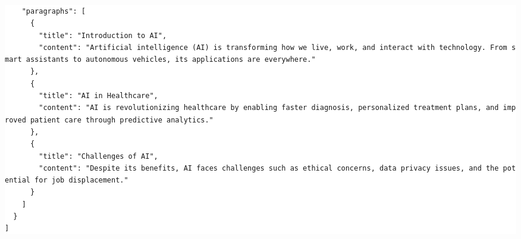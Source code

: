 ```http
    "paragraphs": [
      {
        "title": "Introduction to AI",
        "content": "Artificial intelligence (AI) is transforming how we live, work, and interact with technology. From smart assistants to autonomous vehicles, its applications are everywhere."
      },
      {
        "title": "AI in Healthcare",
        "content": "AI is revolutionizing healthcare by enabling faster diagnosis, personalized treatment plans, and improved patient care through predictive analytics."
      },
      {
        "title": "Challenges of AI",
        "content": "Despite its benefits, AI faces challenges such as ethical concerns, data privacy issues, and the potential for job displacement."
      }
    ]
  }
]
